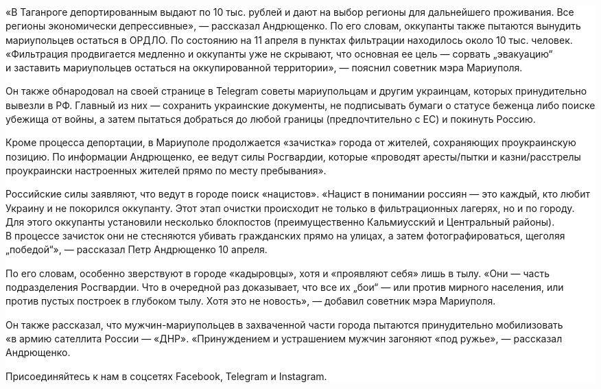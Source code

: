 «В Таганроге депортированным выдают по 10 тыс. рублей и дают на выбор регионы для дальнейшего проживания. Все регионы экономически депрессивные», — рассказал Андрющенко. По его словам, оккупанты также пытаются вынудить мариупольцев остаться в ОРДЛО. По состоянию на 11 апреля в пунктах фильтрации находилось около 10 тыс. человек. «Фильтрация продвигается медленно и оккупанты уже не скрывают, что основная ее цель — сорвать „эвакуацию“ и заставить мариупольцев остаться на оккупированной территории», — пояснил советник мэра Мариуполя.

Он также обнародовал на своей странице в Telegram советы мариупольцам и другим украинцам, которых принудительно вывезли в РФ. Главный из них — сохранить украинские документы, не подписывать бумаги о статусе беженца либо поиске убежища от войны, а затем пытаться добраться до любой границы (предпочтительно с ЕС) и покинуть Россию.

Кроме процесса депортации, в Мариуполе продолжается «зачистка» города от жителей, сохраняющих проукраинскую позицию. По информации Андрющенко, ее ведут силы Росгвардии, которые «проводят аресты/пытки и казни/расстрелы проукраински настроенных жителей прямо по месту пребывания».

Российские силы заявляют, что ведут в городе поиск «нацистов». «Нацист в понимании россиян — это каждый, кто любит Украину и не покорился оккупанту. Этот этап очистки происходит не только в фильтрационных лагерях, но и по городу. Для этого оккупанты установили несколько блокпостов (преимущественно Кальмиусский и Центральный районы). В процессе зачисток они не стесняются убивать гражданских прямо на улицах, а затем фотографироваться, щеголяя „победой“», — рассказал Петр Андрющенко 10 апреля.

По его словам, особенно зверствуют в городе «кадыровцы», хотя и «проявляют себя» лишь в тылу. «Они — часть подразделения Росгвардии. Что в очередной раз доказывает, что все их „бои“ — или против мирного населения, или против пустых построек в глубоком тылу. Хотя это не новость», — добавил советник мэра Мариуполя.

Он также рассказал, что мужчин-мариупольцев в захваченной части города пытаются принудительно мобилизовать «в армию сателлита России — «ДНР». «Принуждением и устрашением мужчин загоняют «под ружье», — рассказал Андрющенко.

Присоединяйтесь к нам в соцсетях Facebook, Telegram и Instagram.
